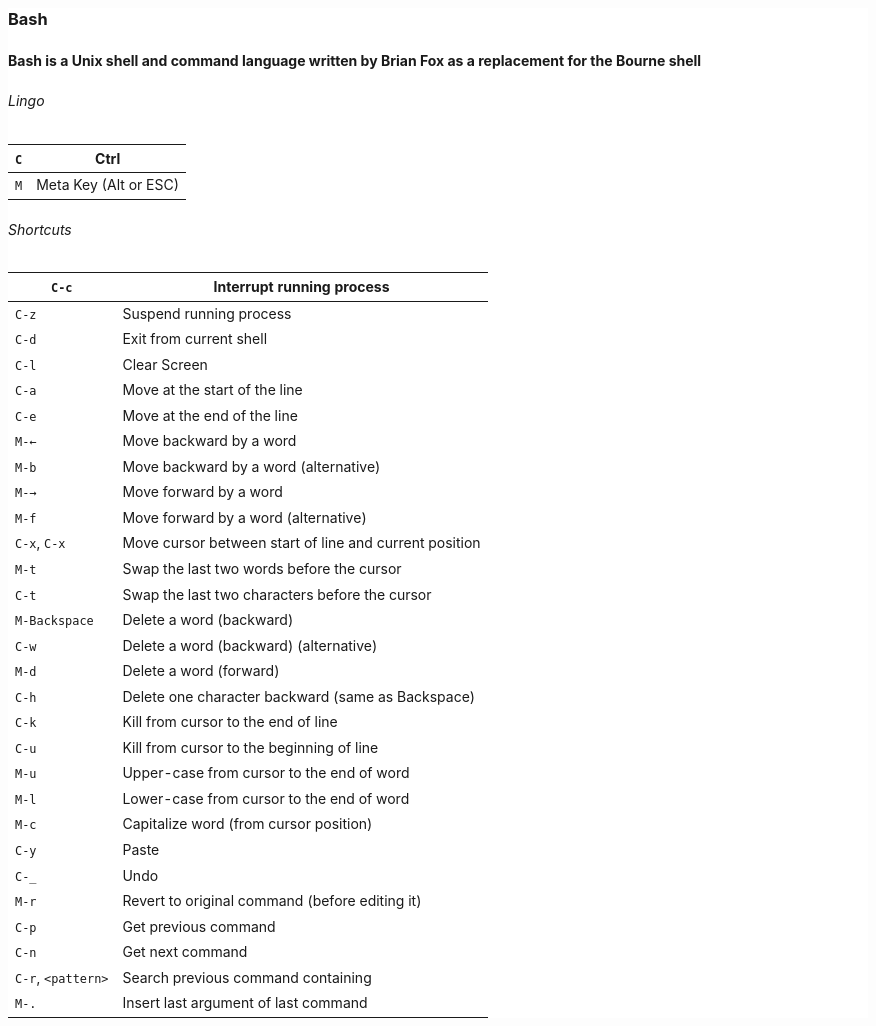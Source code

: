 ### Bash

#### Bash is a Unix shell and command language written by Brian Fox as a replacement for the Bourne shell

###### Lingo

| `C` | Ctrl                  |
| --- | --------------------- |
| `M` | Meta Key (Alt or ESC) |

###### Shortcuts

| `C-c`              | Interrupt running process                                    |
| ------------------ | ------------------------------------------------------------ |
| `C-z`              | Suspend running process                                      |
| `C-d`              | Exit from current shell                                      |
| `C-l`              | Clear Screen                                                 |
| `C-a`              | Move at the start of the line                                |
| `C-e`              | Move at the end of the line                                  |
| `M-←`              | Move backward by a word                                      |
| `M-b`              | Move backward by a word (alternative)                        |
| `M-→`              | Move forward by a word                                       |
| `M-f`              | Move forward by a word (alternative)                         |
| `C-x`, `C-x`       | Move cursor between start of line and current position       |
| `M-t`              | Swap the last two words before the cursor                    |
| `C-t`              | Swap the last two characters before the cursor               |
| `M-Backspace`      | Delete a word (backward)                                     |
| `C-w`              | Delete a word (backward) (alternative)                       |
| `M-d`              | Delete a word (forward)                                      |
| `C-h`              | Delete one character backward (same as Backspace)            |
| `C-k`              | Kill from cursor to the end of line                          |
| `C-u`              | Kill from cursor to the beginning of line                    |
| `M-u`              | Upper-case from cursor to the end of word                    |
| `M-l`              | Lower-case from cursor to the end of word                    |
| `M-c`              | Capitalize word (from cursor position)                       |
| `C-y`              | Paste                                                        |
| `C-_`              | Undo                                                         |
| `M-r`              | Revert to original command (before editing it)               |
| `C-p`              | Get previous command                                         |
| `C-n`              | Get next command                                             |
| `C-r`, `<pattern>` | Search previous command containing <pattern>                 |
| `M-.`              | Insert last argument of last command                         |